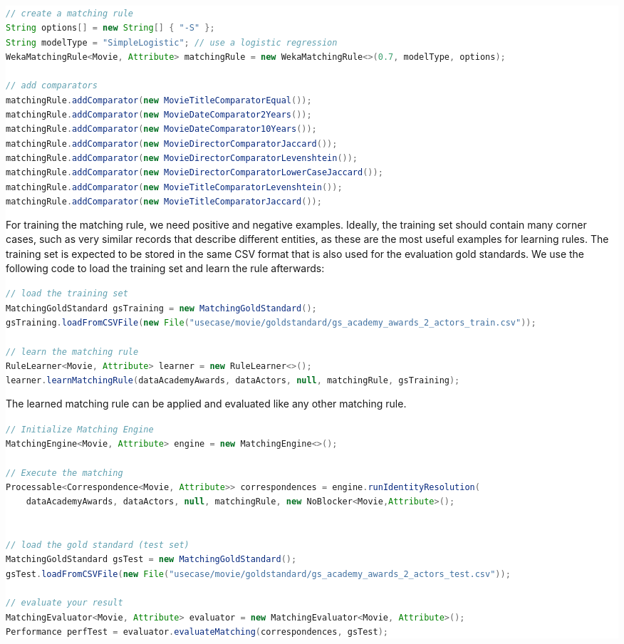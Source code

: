 ```java
// create a matching rule
String options[] = new String[] { "-S" };
String modelType = "SimpleLogistic"; // use a logistic regression
WekaMatchingRule<Movie, Attribute> matchingRule = new WekaMatchingRule<>(0.7, modelType, options);

// add comparators
matchingRule.addComparator(new MovieTitleComparatorEqual());
matchingRule.addComparator(new MovieDateComparator2Years());
matchingRule.addComparator(new MovieDateComparator10Years());
matchingRule.addComparator(new MovieDirectorComparatorJaccard());
matchingRule.addComparator(new MovieDirectorComparatorLevenshtein());
matchingRule.addComparator(new MovieDirectorComparatorLowerCaseJaccard());
matchingRule.addComparator(new MovieTitleComparatorLevenshtein());
matchingRule.addComparator(new MovieTitleComparatorJaccard());
```

For training the matching rule, we need positive and negative examples. 
Ideally, the training set should contain many corner cases, such as very similar records that describe different entities, as these are the most useful examples for learning rules. 
The training set is expected to be stored in the same CSV format that is also used for the evaluation gold standards. 
We use the following code to load the training set and learn the rule afterwards:


```java
// load the training set
MatchingGoldStandard gsTraining = new MatchingGoldStandard();
gsTraining.loadFromCSVFile(new File("usecase/movie/goldstandard/gs_academy_awards_2_actors_train.csv"));

// learn the matching rule
RuleLearner<Movie, Attribute> learner = new RuleLearner<>();
learner.learnMatchingRule(dataAcademyAwards, dataActors, null, matchingRule, gsTraining);
```

The learned matching rule can be applied and evaluated like any other matching rule.

```java
// Initialize Matching Engine
MatchingEngine<Movie, Attribute> engine = new MatchingEngine<>();

// Execute the matching
Processable<Correspondence<Movie, Attribute>> correspondences = engine.runIdentityResolution(
	dataAcademyAwards, dataActors, null, matchingRule, new NoBlocker<Movie,Attribute>();


// load the gold standard (test set)
MatchingGoldStandard gsTest = new MatchingGoldStandard();
gsTest.loadFromCSVFile(new File("usecase/movie/goldstandard/gs_academy_awards_2_actors_test.csv"));
		
// evaluate your result
MatchingEvaluator<Movie, Attribute> evaluator = new MatchingEvaluator<Movie, Attribute>();
Performance perfTest = evaluator.evaluateMatching(correspondences, gsTest);
```
